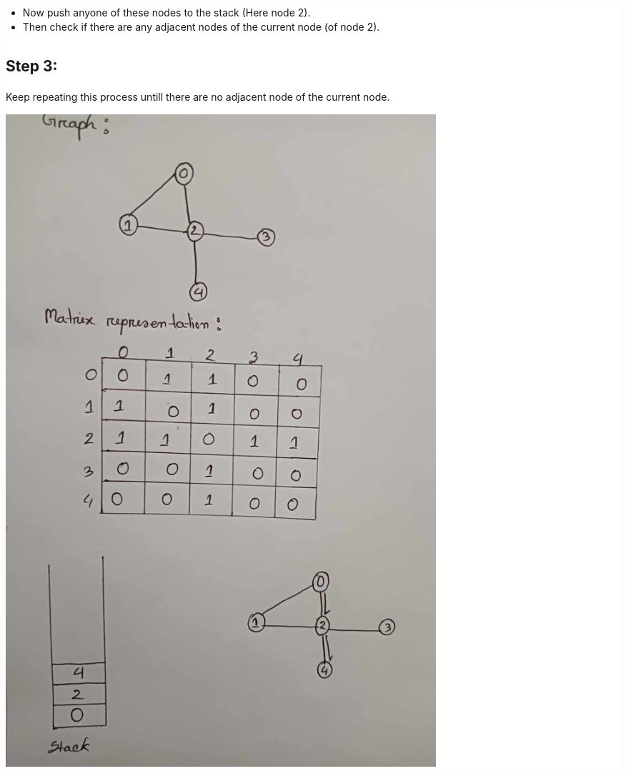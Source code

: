 <ul>
  <li>Now push anyone of these nodes to the stack (Here node 2). </li>
  <li>Then check if there are any adjacent nodes of the current node (of node 2).</li>
</ul>

## Step 3:

Keep repeating this process untill there are no adjacent node of the current node.

<img src="image/5.jpg" width="70%" alt="image_5"/>
